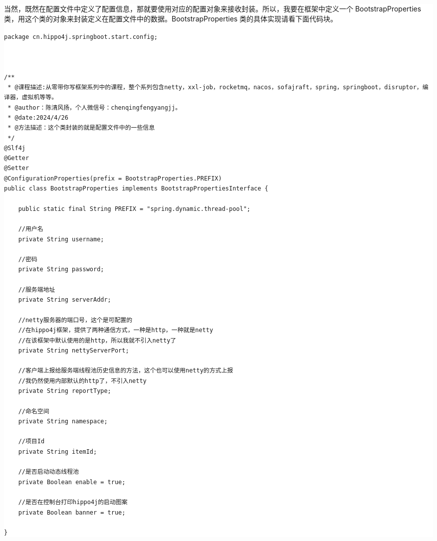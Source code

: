 当然，既然在配置文件中定义了配置信息，那就要使用对应的配置对象来接收封装。所以，我要在框架中定义一个 BootstrapProperties 类，用这个类的对象来封装定义在配置文件中的数据。BootstrapProperties 类的具体实现请看下面代码块。

```
package cn.hippo4j.springboot.start.config;



/**
 * @课程描述:从零带你写框架系列中的课程，整个系列包含netty，xxl-job，rocketmq，nacos，sofajraft，spring，springboot，disruptor，编译器，虚拟机等等。
 * @author：陈清风扬，个人微信号：chenqingfengyangjj。
 * @date:2024/4/26
 * @方法描述：这个类封装的就是配置文件中的一些信息
 */
@Slf4j
@Getter
@Setter
@ConfigurationProperties(prefix = BootstrapProperties.PREFIX)
public class BootstrapProperties implements BootstrapPropertiesInterface {

    public static final String PREFIX = "spring.dynamic.thread-pool";

    //用户名
    private String username;

    //密码
    private String password;

    //服务端地址
    private String serverAddr;

    //netty服务器的端口号，这个是可配置的
    //在hippo4j框架，提供了两种通信方式，一种是http，一种就是netty
    //在该框架中默认使用的是http，所以我就不引入netty了
    private String nettyServerPort;

    //客户端上报给服务端线程池历史信息的方法，这个也可以使用netty的方式上报
    //我仍然使用内部默认的http了，不引入netty
    private String reportType;

    //命名空间
    private String namespace;

    //项目Id
    private String itemId;

    //是否启动动态线程池
    private Boolean enable = true;

    //是否在控制台打印hippo4j的启动图案
    private Boolean banner = true;

}

```
